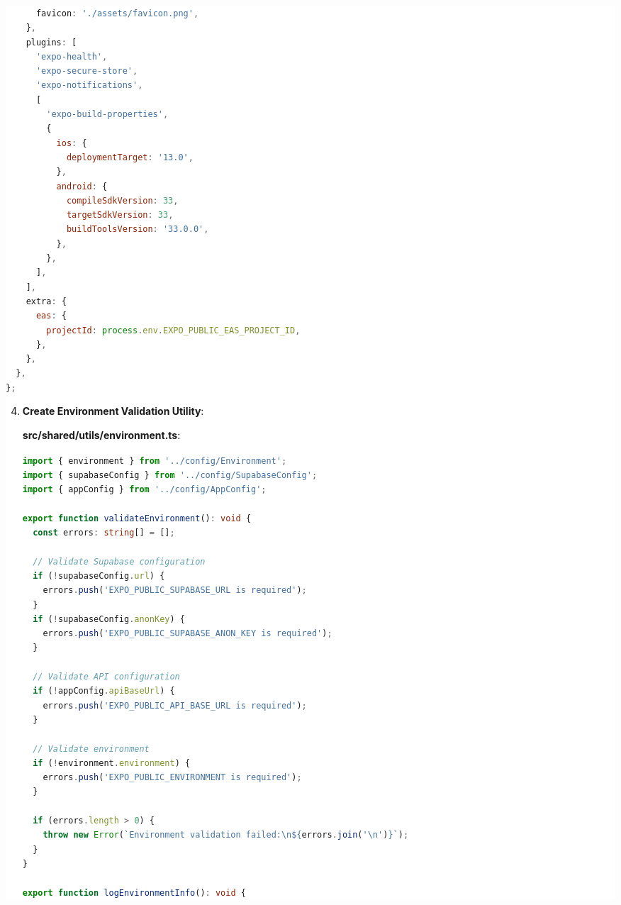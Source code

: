    ```javascript
         favicon: './assets/favicon.png',
       },
       plugins: [
         'expo-health',
         'expo-secure-store',
         'expo-notifications',
         [
           'expo-build-properties',
           {
             ios: {
               deploymentTarget: '13.0',
             },
             android: {
               compileSdkVersion: 33,
               targetSdkVersion: 33,
               buildToolsVersion: '33.0.0',
             },
           },
         ],
       ],
       extra: {
         eas: {
           projectId: process.env.EXPO_PUBLIC_EAS_PROJECT_ID,
         },
       },
     },
   };
   ```

4. **Create Environment Validation Utility**:

   **src/shared/utils/environment.ts**:
   ```typescript
   import { environment } from '../config/Environment';
   import { supabaseConfig } from '../config/SupabaseConfig';
   import { appConfig } from '../config/AppConfig';

   export function validateEnvironment(): void {
     const errors: string[] = [];

     // Validate Supabase configuration
     if (!supabaseConfig.url) {
       errors.push('EXPO_PUBLIC_SUPABASE_URL is required');
     }
     if (!supabaseConfig.anonKey) {
       errors.push('EXPO_PUBLIC_SUPABASE_ANON_KEY is required');
     }

     // Validate API configuration
     if (!appConfig.apiBaseUrl) {
       errors.push('EXPO_PUBLIC_API_BASE_URL is required');
     }

     // Validate environment
     if (!environment.environment) {
       errors.push('EXPO_PUBLIC_ENVIRONMENT is required');
     }

     if (errors.length > 0) {
       throw new Error(`Environment validation failed:\n${errors.join('\n')}`);
     }
   }

   export function logEnvironmentInfo(): void {
   ```